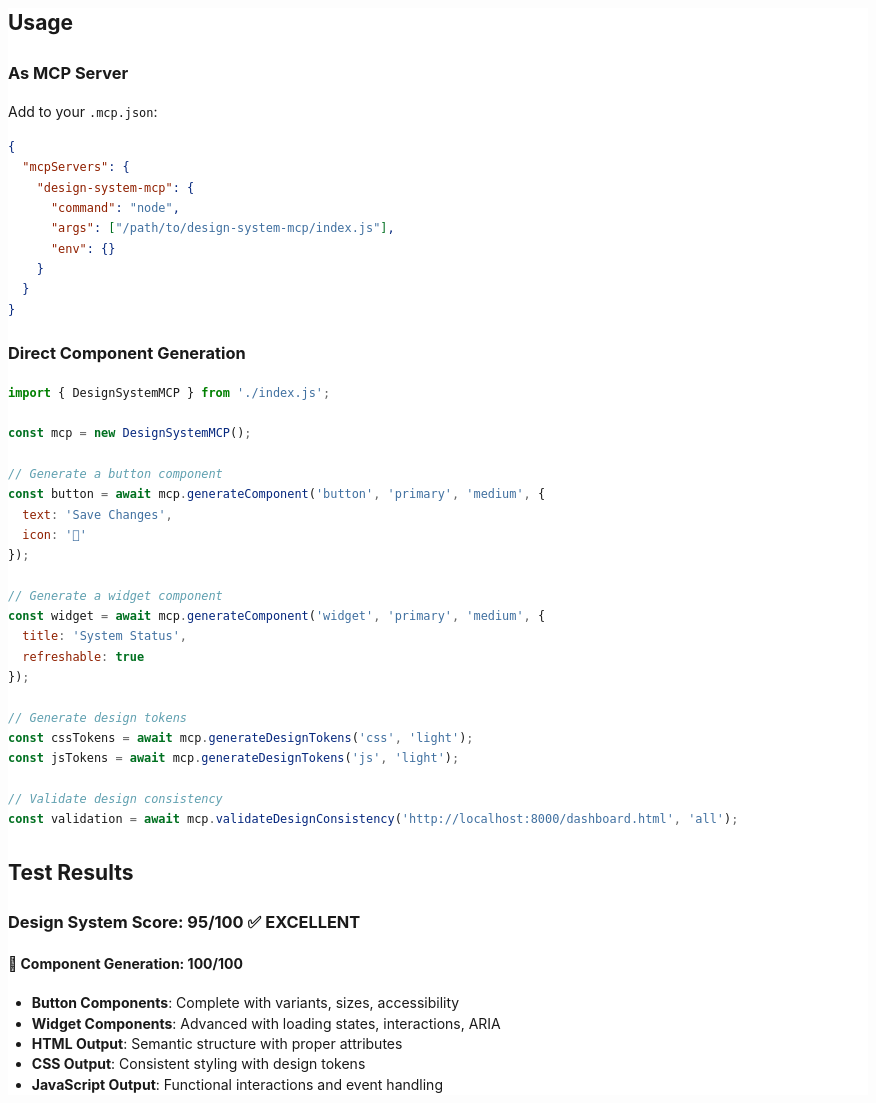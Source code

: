 ## Usage

### As MCP Server

Add to your `.mcp.json`:

```json
{
  "mcpServers": {
    "design-system-mcp": {
      "command": "node",
      "args": ["/path/to/design-system-mcp/index.js"],
      "env": {}
    }
  }
}
```

### Direct Component Generation

```javascript
import { DesignSystemMCP } from './index.js';

const mcp = new DesignSystemMCP();

// Generate a button component
const button = await mcp.generateComponent('button', 'primary', 'medium', { 
  text: 'Save Changes', 
  icon: '💾' 
});

// Generate a widget component
const widget = await mcp.generateComponent('widget', 'primary', 'medium', {
  title: 'System Status',
  refreshable: true
});

// Generate design tokens
const cssTokens = await mcp.generateDesignTokens('css', 'light');
const jsTokens = await mcp.generateDesignTokens('js', 'light');

// Validate design consistency
const validation = await mcp.validateDesignConsistency('http://localhost:8000/dashboard.html', 'all');
```

## Test Results

### Design System Score: 95/100 ✅ EXCELLENT

#### 🔘 Component Generation: 100/100
- **Button Components**: Complete with variants, sizes, accessibility
- **Widget Components**: Advanced with loading states, interactions, ARIA
- **HTML Output**: Semantic structure with proper attributes
- **CSS Output**: Consistent styling with design tokens
- **JavaScript Output**: Functional interactions and event handling

